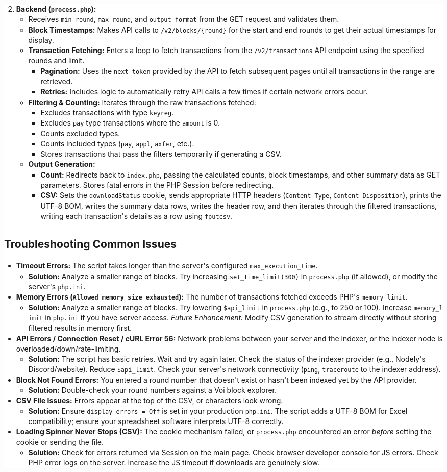 2.  **Backend (`process.php`):**
    * Receives `min_round`, `max_round`, and `output_format` from the GET request and validates them.
    * **Block Timestamps:** Makes API calls to `/v2/blocks/{round}` for the start and end rounds to get their actual timestamps for display.
    * **Transaction Fetching:** Enters a loop to fetch transactions from the `/v2/transactions` API endpoint using the specified rounds and limit.
        * **Pagination:** Uses the `next-token` provided by the API to fetch subsequent pages until all transactions in the range are retrieved.
        * **Retries:** Includes logic to automatically retry API calls a few times if certain network errors occur.
    * **Filtering & Counting:** Iterates through the raw transactions fetched:
        * Excludes transactions with type `keyreg`.
        * Excludes `pay` type transactions where the `amount` is 0.
        * Counts excluded types.
        * Counts included types (`pay`, `appl`, `axfer`, etc.).
        * Stores transactions that pass the filters temporarily if generating a CSV.
    * **Output Generation:**
        * **Count:** Redirects back to `index.php`, passing the calculated counts, block timestamps, and other summary data as GET parameters. Stores fatal errors in the PHP Session before redirecting.
        * **CSV:** Sets the `downloadStatus` cookie, sends appropriate HTTP headers (`Content-Type`, `Content-Disposition`), prints the UTF-8 BOM, writes the summary data rows, writes the header row, and then iterates through the filtered transactions, writing each transaction's details as a row using `fputcsv`.

## Troubleshooting Common Issues

* **Timeout Errors:** The script takes longer than the server's configured `max_execution_time`.
    * **Solution:** Analyze a smaller range of blocks. Try increasing `set_time_limit(300)` in `process.php` (if allowed), or modify the server's `php.ini`.
* **Memory Errors (`Allowed memory size exhausted`):** The number of transactions fetched exceeds PHP's `memory_limit`.
    * **Solution:** Analyze a smaller range of blocks. Try lowering `$api_limit` in `process.php` (e.g., to 250 or 100). Increase `memory_limit` in `php.ini` if you have server access. *Future Enhancement:* Modify CSV generation to stream directly without storing filtered results in memory first.
* **API Errors / Connection Reset / cURL Error 56:** Network problems between your server and the indexer, or the indexer node is overloaded/down/rate-limiting.
    * **Solution:** The script has basic retries. Wait and try again later. Check the status of the indexer provider (e.g., Nodely's Discord/website). Reduce `$api_limit`. Check your server's network connectivity (`ping`, `traceroute` to the indexer address).
* **Block Not Found Errors:** You entered a round number that doesn't exist or hasn't been indexed yet by the API provider.
    * **Solution:** Double-check your round numbers against a Voi block explorer.
* **CSV File Issues:** Errors appear at the top of the CSV, or characters look wrong.
    * **Solution:** Ensure `display_errors = Off` is set in your production `php.ini`. The script adds a UTF-8 BOM for Excel compatibility; ensure your spreadsheet software interprets UTF-8 correctly.
* **Loading Spinner Never Stops (CSV):** The cookie mechanism failed, or `process.php` encountered an error *before* setting the cookie or sending the file.
    * **Solution:** Check for errors returned via Session on the main page. Check browser developer console for JS errors. Check PHP error logs on the server. Increase the JS timeout if downloads are genuinely slow.
